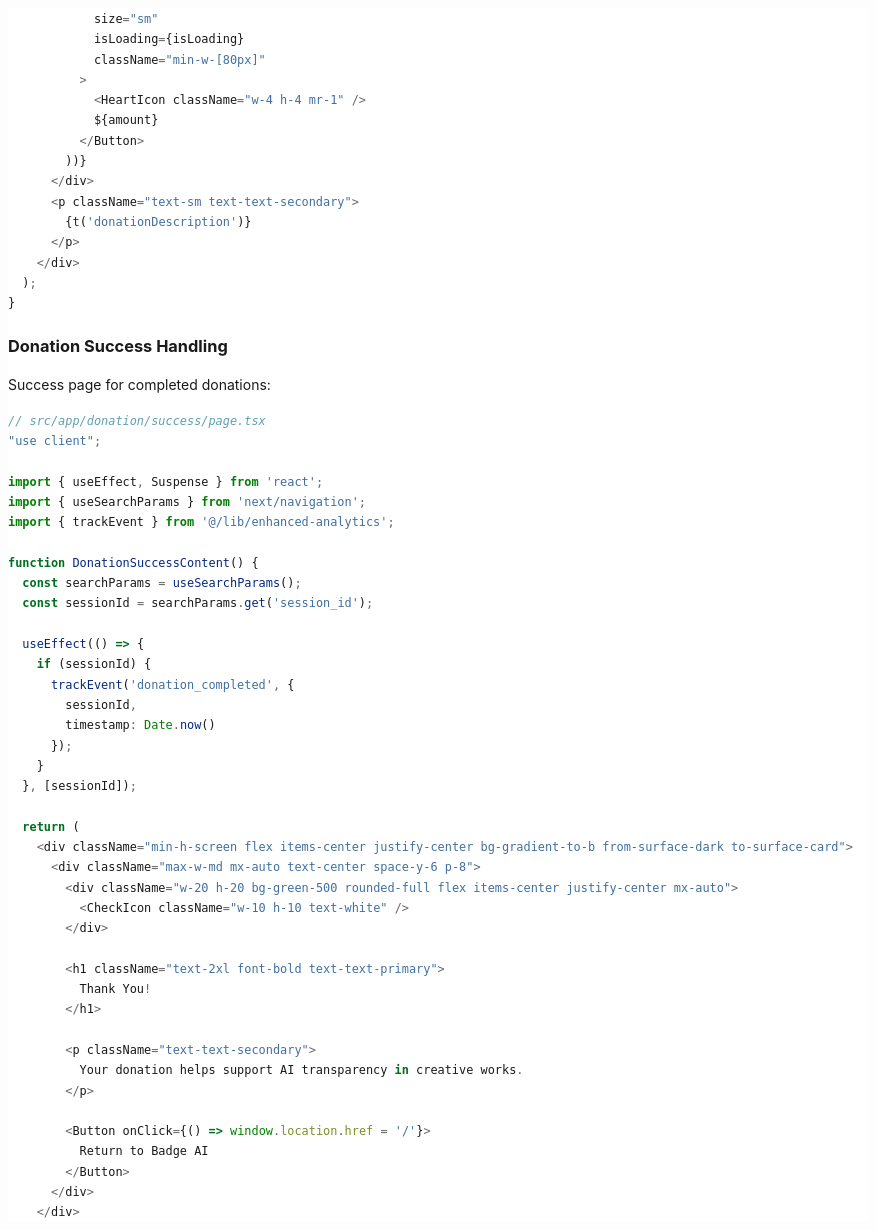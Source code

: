 ```typescript
            size="sm"
            isLoading={isLoading}
            className="min-w-[80px]"
          >
            <HeartIcon className="w-4 h-4 mr-1" />
            ${amount}
          </Button>
        ))}
      </div>
      <p className="text-sm text-text-secondary">
        {t('donationDescription')}
      </p>
    </div>
  );
}
```

### Donation Success Handling

Success page for completed donations:

```typescript
// src/app/donation/success/page.tsx
"use client";

import { useEffect, Suspense } from 'react';
import { useSearchParams } from 'next/navigation';
import { trackEvent } from '@/lib/enhanced-analytics';

function DonationSuccessContent() {
  const searchParams = useSearchParams();
  const sessionId = searchParams.get('session_id');

  useEffect(() => {
    if (sessionId) {
      trackEvent('donation_completed', {
        sessionId,
        timestamp: Date.now()
      });
    }
  }, [sessionId]);

  return (
    <div className="min-h-screen flex items-center justify-center bg-gradient-to-b from-surface-dark to-surface-card">
      <div className="max-w-md mx-auto text-center space-y-6 p-8">
        <div className="w-20 h-20 bg-green-500 rounded-full flex items-center justify-center mx-auto">
          <CheckIcon className="w-10 h-10 text-white" />
        </div>
        
        <h1 className="text-2xl font-bold text-text-primary">
          Thank You!
        </h1>
        
        <p className="text-text-secondary">
          Your donation helps support AI transparency in creative works.
        </p>
        
        <Button onClick={() => window.location.href = '/'}>
          Return to Badge AI
        </Button>
      </div>
    </div>
```